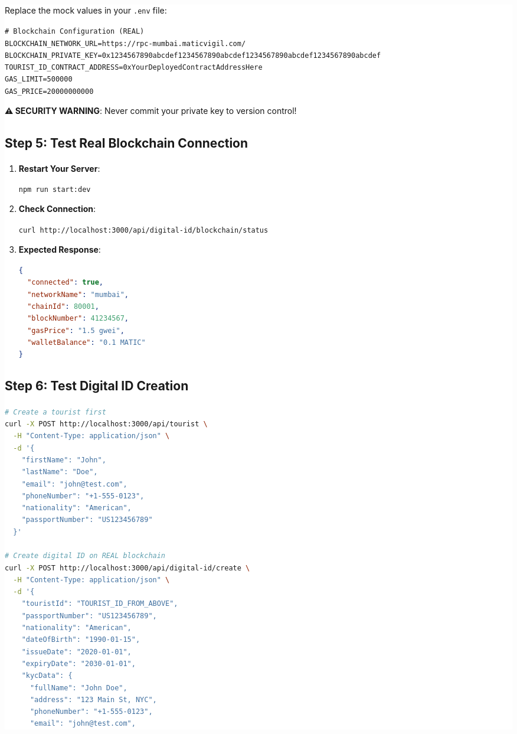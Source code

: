 Replace the mock values in your `.env` file:

```env
# Blockchain Configuration (REAL)
BLOCKCHAIN_NETWORK_URL=https://rpc-mumbai.maticvigil.com/
BLOCKCHAIN_PRIVATE_KEY=0x1234567890abcdef1234567890abcdef1234567890abcdef1234567890abcdef
TOURIST_ID_CONTRACT_ADDRESS=0xYourDeployedContractAddressHere
GAS_LIMIT=500000
GAS_PRICE=20000000000
```

**⚠️ SECURITY WARNING**: Never commit your private key to version control!

## Step 5: Test Real Blockchain Connection

1. **Restart Your Server**:
   ```bash
   npm run start:dev
   ```

2. **Check Connection**:
   ```bash
   curl http://localhost:3000/api/digital-id/blockchain/status
   ```

3. **Expected Response**:
   ```json
   {
     "connected": true,
     "networkName": "mumbai",
     "chainId": 80001,
     "blockNumber": 41234567,
     "gasPrice": "1.5 gwei",
     "walletBalance": "0.1 MATIC"
   }
   ```

## Step 6: Test Digital ID Creation

```bash
# Create a tourist first
curl -X POST http://localhost:3000/api/tourist \
  -H "Content-Type: application/json" \
  -d '{
    "firstName": "John",
    "lastName": "Doe",
    "email": "john@test.com",
    "phoneNumber": "+1-555-0123",
    "nationality": "American", 
    "passportNumber": "US123456789"
  }'

# Create digital ID on REAL blockchain
curl -X POST http://localhost:3000/api/digital-id/create \
  -H "Content-Type: application/json" \
  -d '{
    "touristId": "TOURIST_ID_FROM_ABOVE",
    "passportNumber": "US123456789",
    "nationality": "American",
    "dateOfBirth": "1990-01-15",
    "issueDate": "2020-01-01",
    "expiryDate": "2030-01-01",
    "kycData": {
      "fullName": "John Doe",
      "address": "123 Main St, NYC",
      "phoneNumber": "+1-555-0123",
      "email": "john@test.com",
```